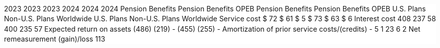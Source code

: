 <td>2023</td>
<td>2023</td>
<td>2023</td>
<td>2024</td>
<td>2024</td>
<td>2024</td>
</tr>
<tr>
<td></td>
<td>Pension Benefits</td>
<td>Pension Benefits</td>
<td>OPEB</td>
<td>Pension Benefits</td>
<td>Pension Benefits</td>
<td>OPEB</td>
</tr>
<tr>
<td></td>
<td>U.S. Plans</td>
<td>Non-U.S. Plans</td>
<td>Worldwide</td>
<td>U.S. Plans</td>
<td>Non-U.S. Plans</td>
<td>Worldwide</td>
</tr>
<tr>
<td>Service cost</td>
<td>$ 72</td>
<td>$ 61</td>
<td>$ 5</td>
<td>$ 73</td>
<td>$ 63</td>
<td>$ 6</td>
</tr>
<tr>
<td>Interest cost</td>
<td>408</td>
<td>237</td>
<td>58</td>
<td>400</td>
<td>235</td>
<td>57</td>
</tr>
<tr>
<td>Expected return on assets</td>
<td>(486)</td>
<td>(219)</td>
<td>-</td>
<td>(455)</td>
<td>(255)</td>
<td>-</td>
</tr>
<tr>
<td>Amortization of prior service costs/(credits)</td>
<td>-</td>
<td>5</td>
<td>1</td>
<td>23</td>
<td>6</td>
<td>2</td>
</tr>
<tr>
<td>Net remeasurement (gain)/loss</td>
<td>113</td>